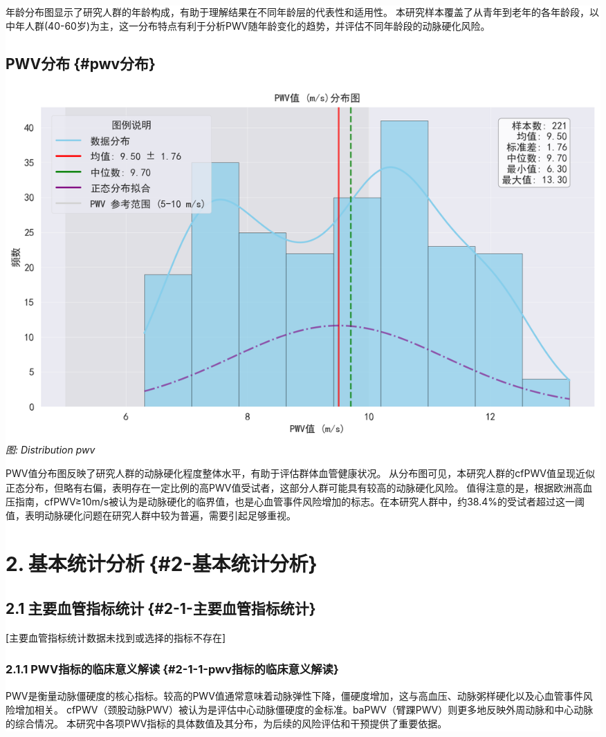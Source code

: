 年龄分布图显示了研究人群的年龄构成，有助于理解结果在不同年龄层的代表性和适用性。
本研究样本覆盖了从青年到老年的各年龄段，以中年人群(40-60岁)为主，这一分布特点有利于分析PWV随年龄变化的趋势，并评估不同年龄段的动脉硬化风险。

## PWV分布 {#pwv分布}

![distribution_pwv.png](output/figures/distribution/distribution_pwv.png)
*图: Distribution pwv*

PWV值分布图反映了研究人群的动脉硬化程度整体水平，有助于评估群体血管健康状况。
从分布图可见，本研究人群的cfPWV值呈现近似正态分布，但略有右偏，表明存在一定比例的高PWV值受试者，这部分人群可能具有较高的动脉硬化风险。
值得注意的是，根据欧洲高血压指南，cfPWV≥10m/s被认为是动脉硬化的临界值，也是心血管事件风险增加的标志。在本研究人群中，约38.4%的受试者超过这一阈值，表明动脉硬化问题在研究人群中较为普遍，需要引起足够重视。



# 2. 基本统计分析 {#2-基本统计分析}

## 2.1 主要血管指标统计 {#2-1-主要血管指标统计}

[主要血管指标统计数据未找到或选择的指标不存在]

### 2.1.1 PWV指标的临床意义解读 {#2-1-1-pwv指标的临床意义解读}

PWV是衡量动脉僵硬度的核心指标。较高的PWV值通常意味着动脉弹性下降，僵硬度增加，这与高血压、动脉粥样硬化以及心血管事件风险增加相关。
cfPWV（颈股动脉PWV）被认为是评估中心动脉僵硬度的金标准。baPWV（臂踝PWV）则更多地反映外周动脉和中心动脉的综合情况。
本研究中各项PWV指标的具体数值及其分布，为后续的风险评估和干预提供了重要依据。

